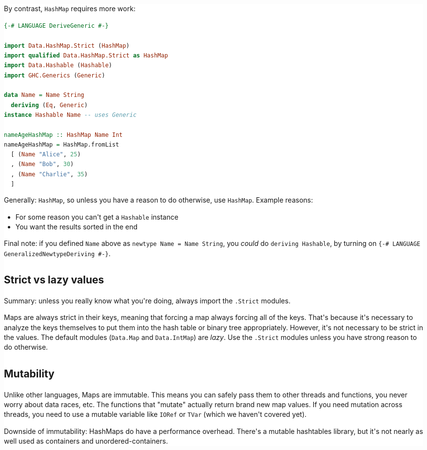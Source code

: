 By contrast, `HashMap` requires more work:

```haskell
{-# LANGUAGE DeriveGeneric #-}

import Data.HashMap.Strict (HashMap)
import qualified Data.HashMap.Strict as HashMap
import Data.Hashable (Hashable)
import GHC.Generics (Generic)

data Name = Name String
  deriving (Eq, Generic)
instance Hashable Name -- uses Generic

nameAgeHashMap :: HashMap Name Int
nameAgeHashMap = HashMap.fromList
  [ (Name "Alice", 25)
  , (Name "Bob", 30)
  , (Name "Charlie", 35)
  ]
```

Generally: `HashMap`, so unless you have a reason to do otherwise, use
`HashMap`. Example reasons:

* For some reason you can't get a `Hashable` instance
* You want the results sorted in the end

Final note: if you defined `Name` above as `newtype Name = Name
String`, you _could_ do `deriving Hashable`, by turning on `{-#
LANGUAGE GeneralizedNewtypeDeriving #-}`.

## Strict vs lazy values

Summary: unless you really know what you're doing, always import the
`.Strict` modules.

Maps are always strict in their keys, meaning that forcing a map
always forcing all of the keys. That's because it's necessary to
analyze the keys themselves to put them into the hash table or binary
tree appropriately. However, it's not necessary to be strict in the
values. The default modules (`Data.Map` and `Data.IntMap`) are
_lazy_. Use the `.Strict` modules unless you have strong reason to do
otherwise.

## Mutability

Unlike other languages, Maps are immutable. This means you can safely
pass them to other threads and functions, you never worry about data
races, etc. The functions that "mutate" actually return brand new map
values. If you need mutation across threads, you need to use a mutable
variable like `IORef` or `TVar` (which we haven't covered yet).

Downside of immutability: HashMaps do have a performance
overhead. There's a mutable hashtables library, but it's not nearly as
well used as containers and unordered-containers.
